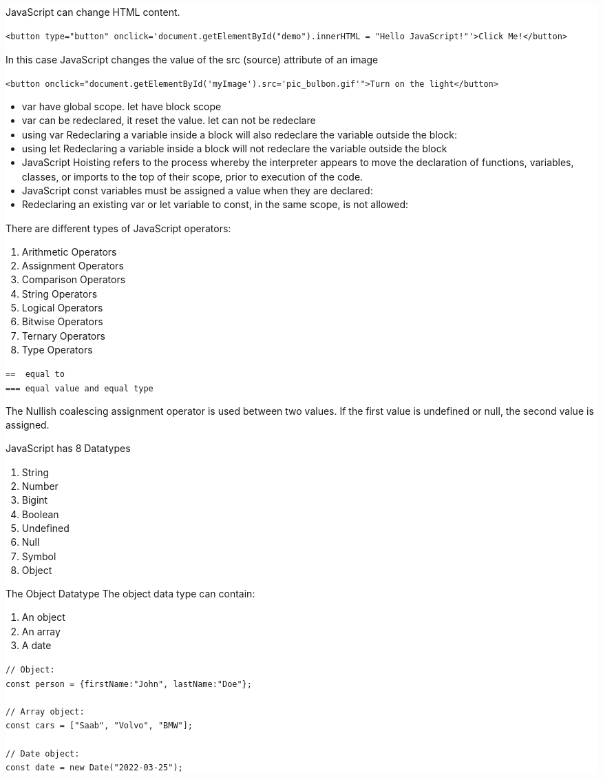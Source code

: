 JavaScript can change HTML content.
```
<button type="button" onclick='document.getElementById("demo").innerHTML = "Hello JavaScript!"'>Click Me!</button>
```

In this case JavaScript changes the value of the src (source) attribute of an image
```
<button onclick="document.getElementById('myImage').src='pic_bulbon.gif'">Turn on the light</button>
```

- var have global scope. let have block scope
- var can be redeclared, it reset the value. let can not be redeclare
- using var Redeclaring a variable inside a block will also redeclare the variable outside the block:
- using let Redeclaring a variable inside a block will not redeclare the variable outside the block
- JavaScript Hoisting refers to the process whereby the interpreter appears to move the declaration of functions, variables, classes, or imports to the top of their scope, prior to execution of the code.
- JavaScript const variables must be assigned a value when they are declared:
- Redeclaring an existing var or let variable to const, in the same scope, is not allowed:


There are different types of JavaScript operators:

1. Arithmetic Operators
2. Assignment Operators
3. Comparison Operators
4. String Operators
5. Logical Operators
6. Bitwise Operators
7. Ternary Operators
8. Type Operators

```
==	equal to
===	equal value and equal type
```

The Nullish coalescing assignment operator is used between two values.
If the first value is undefined or null, the second value is assigned.

JavaScript has 8 Datatypes
1. String
2. Number
3. Bigint
4. Boolean
5. Undefined
6. Null
7. Symbol
8. Object

The Object Datatype
The object data type can contain:

1. An object
2. An array
3. A date
```
// Object: 
const person = {firstName:"John", lastName:"Doe"};

// Array object:
const cars = ["Saab", "Volvo", "BMW"];

// Date object:
const date = new Date("2022-03-25");
```
